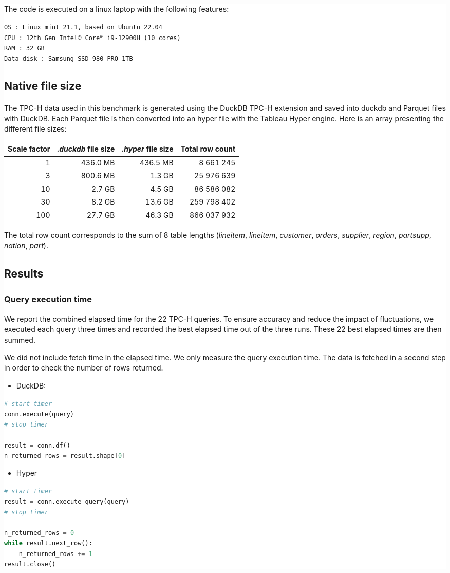 The code is executed on a linux laptop with the following features:

    OS : Linux mint 21.1, based on Ubuntu 22.04  
    CPU : 12th Gen Intel© Core™ i9-12900H (10 cores)    
    RAM : 32 GB  
    Data disk : Samsung SSD 980 PRO 1TB  

## Native file size

The TPC-H data used in this benchmark is generated using the DuckDB [TPC-H extension](https://duckdb.org/docs/extensions/overview.html#all-available-extensions) and saved into duckdb and Parquet files with DuckDB. Each Parquet file is then converted into an hyper file with the Tableau Hyper engine. Here is an array presenting the different file sizes:

| Scale factor | *.duckdb* file size  | *.hyper* file size | Total row count |
|----:|----------:|----------:|------------:|
|   1 |  436.0 MB |  436.5 MB |   8 661 245 |
|   3 |  800.6 MB |    1.3 GB |  25 976 639 |
|  10 |    2.7 GB |    4.5 GB |  86 586 082 |
|  30 |    8.2 GB |   13.6 GB | 259 798 402 |
| 100 |   27.7 GB |   46.3 GB | 866 037 932 |

The total row count corresponds to the sum of 8 table lengths (*lineitem*, *lineitem*, *customer*, *orders*, *supplier*, *region*, *partsupp*, *nation*, *part*).

## Results

### Query execution time

We report the combined elapsed time for the 22 TPC-H queries. To ensure accuracy and reduce the impact of fluctuations, we executed each query three times and recorded the best elapsed time out of the three runs. These 22 best elapsed times are then summed. 

We did not include fetch time in the elapsed time. We only measure the query execution time. The data is fetched in a second step in order to check the number of rows returned.

- DuckDB:

```python
# start timer
conn.execute(query)
# stop timer

result = conn.df()
n_returned_rows = result.shape[0]
```

- Hyper

```python
# start timer
result = conn.execute_query(query)
# stop timer

n_returned_rows = 0
while result.next_row():
    n_returned_rows += 1
result.close()
```
